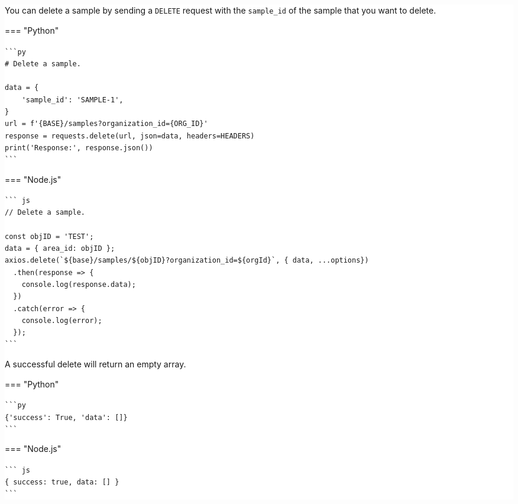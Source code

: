 You can delete a sample by sending a `DELETE` request with the `sample_id` of the sample that you want to delete.

=== "Python"

    ```py
    # Delete a sample.

    data = {
        'sample_id': 'SAMPLE-1',
    }
    url = f'{BASE}/samples?organization_id={ORG_ID}'
    response = requests.delete(url, json=data, headers=HEADERS)
    print('Response:', response.json())
    ```

=== "Node.js"

    ``` js
    // Delete a sample.

    const objID = 'TEST';
    data = { area_id: objID };
    axios.delete(`${base}/samples/${objID}?organization_id=${orgId}`, { data, ...options})
      .then(response => {
        console.log(response.data);
      })
      .catch(error => {
        console.log(error);
      });
    ```

A successful delete will return an empty array.

=== "Python"

    ```py
    {'success': True, 'data': []}
    ```

=== "Node.js"

    ``` js
    { success: true, data: [] }
    ```
